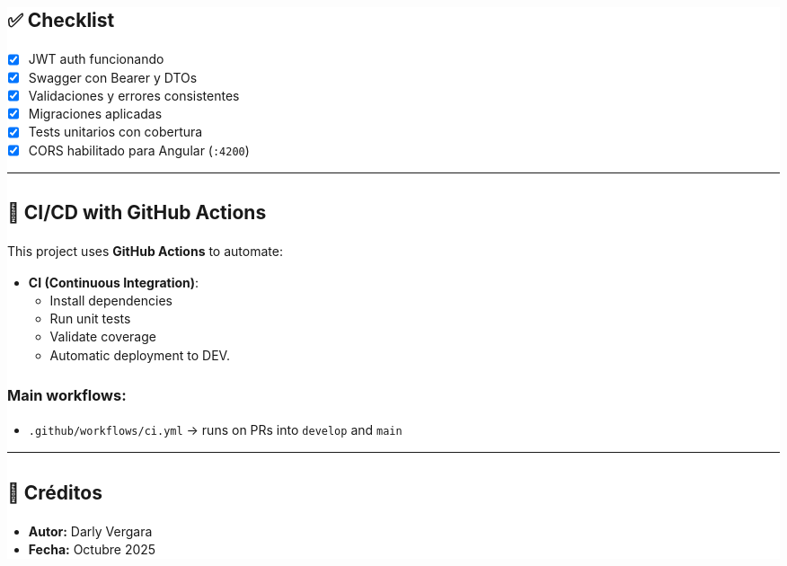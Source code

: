 ## ✅ Checklist

- [x] JWT auth funcionando
- [x] Swagger con Bearer y DTOs
- [x] Validaciones y errores consistentes
- [x] Migraciones aplicadas
- [x] Tests unitarios con cobertura
- [x] CORS habilitado para Angular (`:4200`)

---

## 🚀 CI/CD with GitHub Actions

This project uses **GitHub Actions** to automate:

- **CI (Continuous Integration)**:
  - Install dependencies
  - Run unit tests
  - Validate coverage
  - Automatic deployment to DEV.

### Main workflows:

- `.github/workflows/ci.yml` → runs on PRs into `develop` and `main`

---

## 🧾 Créditos

- **Autor:** Darly Vergara
- **Fecha:** Octubre 2025


[circleci-image]: https://img.shields.io/circleci/build/github/nestjs/nest/master?token=abc123def456
[circleci-url]: https://circleci.com/gh/nestjs/nest